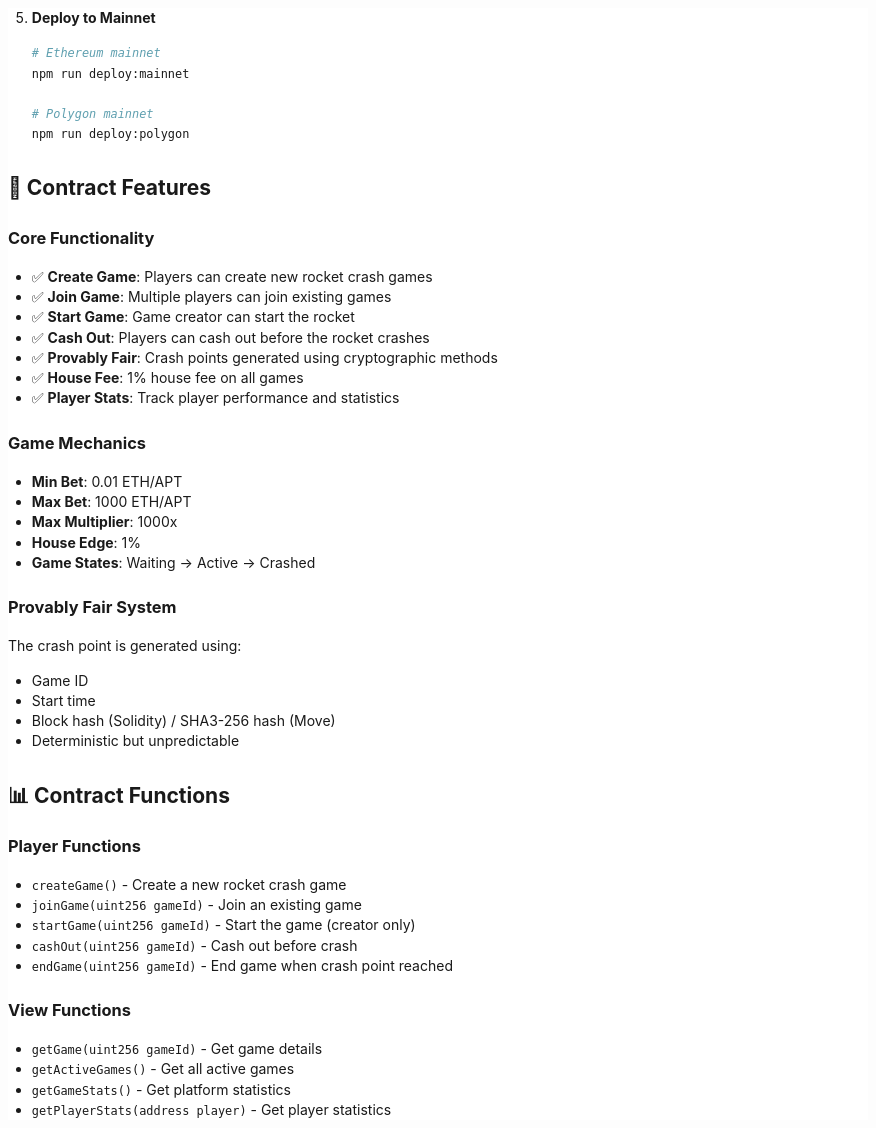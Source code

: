5. **Deploy to Mainnet**
   ```bash
   # Ethereum mainnet
   npm run deploy:mainnet
   
   # Polygon mainnet
   npm run deploy:polygon
   ```

## 🔧 Contract Features

### Core Functionality
- ✅ **Create Game**: Players can create new rocket crash games
- ✅ **Join Game**: Multiple players can join existing games
- ✅ **Start Game**: Game creator can start the rocket
- ✅ **Cash Out**: Players can cash out before the rocket crashes
- ✅ **Provably Fair**: Crash points generated using cryptographic methods
- ✅ **House Fee**: 1% house fee on all games
- ✅ **Player Stats**: Track player performance and statistics

### Game Mechanics
- **Min Bet**: 0.01 ETH/APT
- **Max Bet**: 1000 ETH/APT
- **Max Multiplier**: 1000x
- **House Edge**: 1%
- **Game States**: Waiting → Active → Crashed

### Provably Fair System
The crash point is generated using:
- Game ID
- Start time
- Block hash (Solidity) / SHA3-256 hash (Move)
- Deterministic but unpredictable

## 📊 Contract Functions

### Player Functions
- `createGame()` - Create a new rocket crash game
- `joinGame(uint256 gameId)` - Join an existing game
- `startGame(uint256 gameId)` - Start the game (creator only)
- `cashOut(uint256 gameId)` - Cash out before crash
- `endGame(uint256 gameId)` - End game when crash point reached

### View Functions
- `getGame(uint256 gameId)` - Get game details
- `getActiveGames()` - Get all active games
- `getGameStats()` - Get platform statistics
- `getPlayerStats(address player)` - Get player statistics
